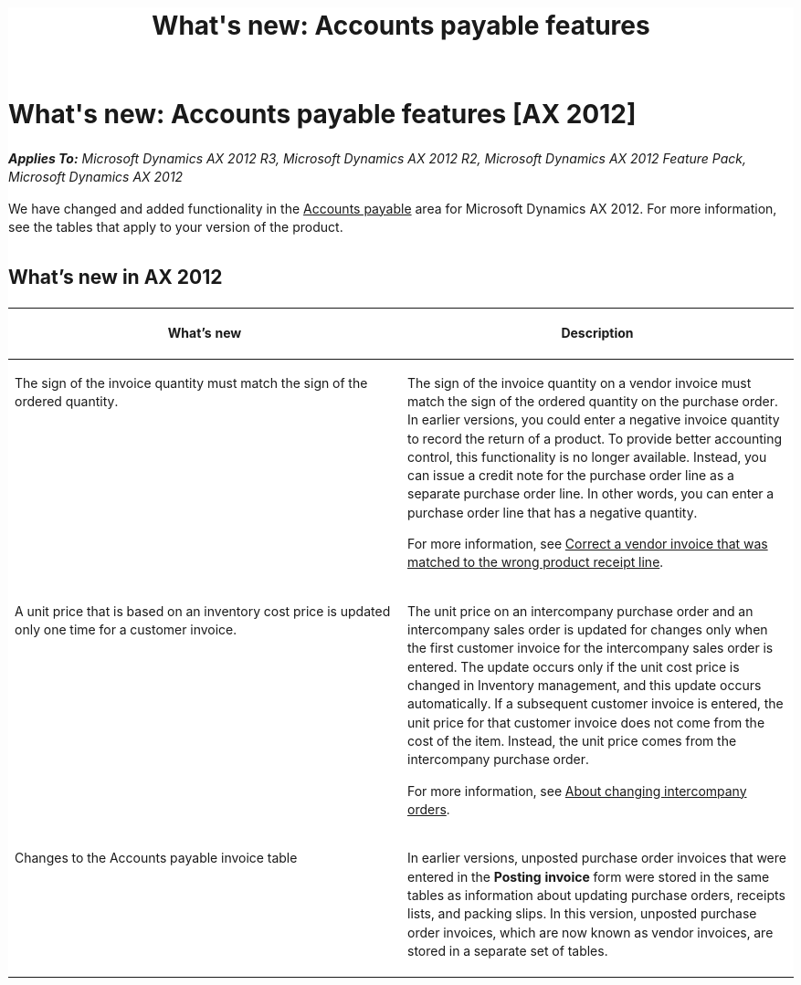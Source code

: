 ﻿---
title: "What's new: Accounts payable features"
TOCTitle: Accounts payable features
ms:assetid: aaa4e957-c34c-4f42-8b2f-3a1441aef71a
ms:mtpsurl: https://technet.microsoft.com/en-us/library/Dn527209(v=AX.60)
ms:contentKeyID: 59623338
ms.date: 11/14/2014
mtps_version: v=AX.60
---

# What's new: Accounts payable features [AX 2012]


_**Applies To:** Microsoft Dynamics AX 2012 R3, Microsoft Dynamics AX 2012 R2, Microsoft Dynamics AX 2012 Feature Pack, Microsoft Dynamics AX 2012_

We have changed and added functionality in the [Accounts payable](accounts-payable.md) area for Microsoft Dynamics AX 2012. For more information, see the tables that apply to your version of the product.

## What’s new in AX 2012

<table>
<colgroup>
<col style="width: 50%" />
<col style="width: 50%" />
</colgroup>
<thead>
<tr class="header">
<th><p>What’s new</p></th>
<th><p>Description</p></th>
</tr>
</thead>
<tbody>
<tr class="odd">
<td><p>The sign of the invoice quantity must match the sign of the ordered quantity.</p></td>
<td><p>The sign of the invoice quantity on a vendor invoice must match the sign of the ordered quantity on the purchase order. In earlier versions, you could enter a negative invoice quantity to record the return of a product. To provide better accounting control, this functionality is no longer available. Instead, you can issue a credit note for the purchase order line as a separate purchase order line. In other words, you can enter a purchase order line that has a negative quantity.</p>
<p>For more information, see <a href="correct-a-vendor-invoice-that-was-matched-to-the-wrong-product-receipt-line.md">Correct a vendor invoice that was matched to the wrong product receipt line</a>.</p></td>
</tr>
<tr class="even">
<td><p>A unit price that is based on an inventory cost price is updated only one time for a customer invoice.</p></td>
<td><p>The unit price on an intercompany purchase order and an intercompany sales order is updated for changes only when the first customer invoice for the intercompany sales order is entered. The update occurs only if the unit cost price is changed in Inventory management, and this update occurs automatically. If a subsequent customer invoice is entered, the unit price for that customer invoice does not come from the cost of the item. Instead, the unit price comes from the intercompany purchase order.</p>
<p>For more information, see <a href="about-changing-intercompany-orders.md">About changing intercompany orders</a>.</p></td>
</tr>
<tr class="odd">
<td><p>Changes to the Accounts payable invoice table</p></td>
<td><p>In earlier versions, unposted purchase order invoices that were entered in the <strong>Posting invoice</strong> form were stored in the same tables as information about updating purchase orders, receipts lists, and packing slips. In this version, unposted purchase order invoices, which are now known as vendor invoices, are stored in a separate set of tables.</p>